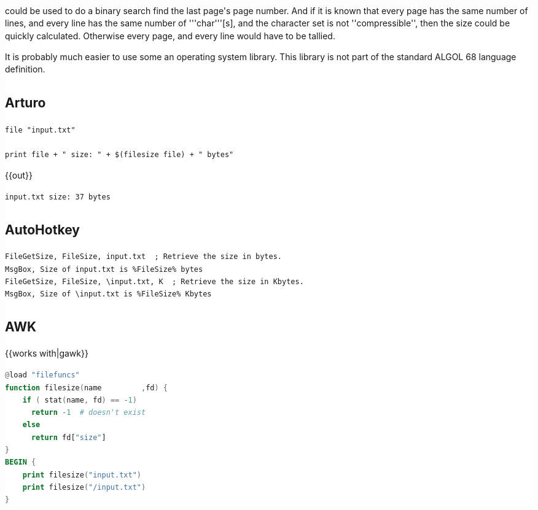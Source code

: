could be used to do a binary search find the last page's page number.  And if it is known
that every page has the same number of lines, and every line has the same number of '''char'''[s],
and the character set is not ''compressible'', then the size could be quickly calculated.
Otherwise every page, and every line would have to be tallied.

It is probably much easier to use some an operating system library.  This library is not part of
the standard ALGOL 68 language definition.


## Arturo



```arturo
file "input.txt"

print file + " size: " + $(filesize file) + " bytes"
```


{{out}}


```txt
input.txt size: 37 bytes
```



## AutoHotkey


```AutoHotkey
FileGetSize, FileSize, input.txt  ; Retrieve the size in bytes.
MsgBox, Size of input.txt is %FileSize% bytes
FileGetSize, FileSize, \input.txt, K  ; Retrieve the size in Kbytes.
MsgBox, Size of \input.txt is %FileSize% Kbytes
```



## AWK

{{works with|gawk}}

```awk
@load "filefuncs"
function filesize(name         ,fd) {
    if ( stat(name, fd) == -1)
      return -1  # doesn't exist
    else
      return fd["size"]
}
BEGIN {
    print filesize("input.txt")
    print filesize("/input.txt")
}
```
